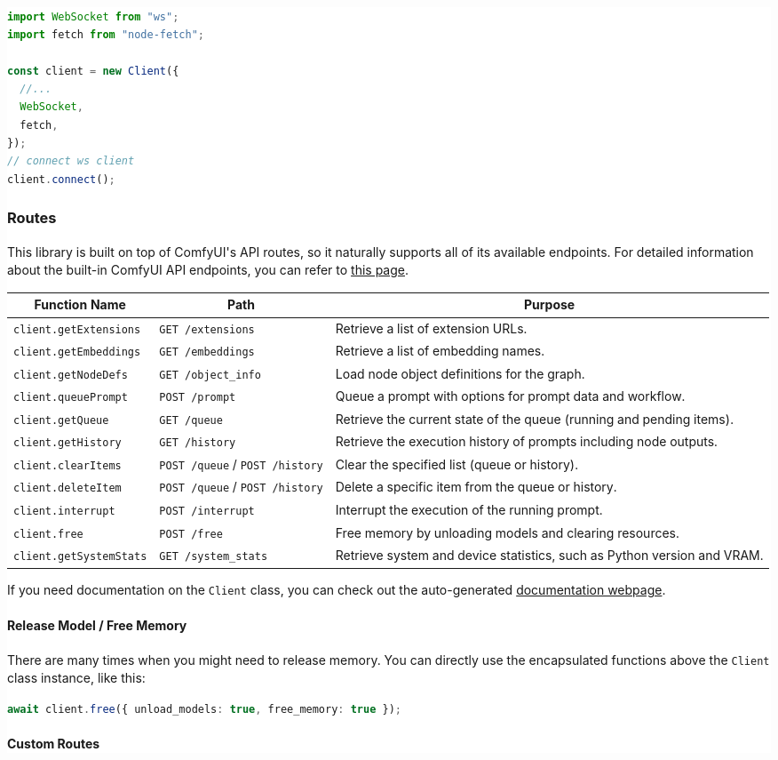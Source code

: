 ```js
import WebSocket from "ws";
import fetch from "node-fetch";

const client = new Client({
  //...
  WebSocket,
  fetch,
});
// connect ws client
client.connect();
```

### Routes

This library is built on top of ComfyUI's API routes, so it naturally supports all of its available endpoints. For detailed information about the built-in ComfyUI API endpoints, you can refer to [this page](https://docs.comfy.org/development/comfyui-server/comms_routes).

| **Function Name**       | **Path**                        | **Purpose**                                                             |
| ----------------------- | ------------------------------- | ----------------------------------------------------------------------- |
| `client.getExtensions`  | `GET /extensions`               | Retrieve a list of extension URLs.                                      |
| `client.getEmbeddings`  | `GET /embeddings`               | Retrieve a list of embedding names.                                     |
| `client.getNodeDefs`    | `GET /object_info`              | Load node object definitions for the graph.                             |
| `client.queuePrompt`    | `POST /prompt`                  | Queue a prompt with options for prompt data and workflow.               |
| `client.getQueue`       | `GET /queue`                    | Retrieve the current state of the queue (running and pending items).    |
| `client.getHistory`     | `GET /history`                  | Retrieve the execution history of prompts including node outputs.       |
| `client.clearItems`     | `POST /queue` / `POST /history` | Clear the specified list (queue or history).                            |
| `client.deleteItem`     | `POST /queue` / `POST /history` | Delete a specific item from the queue or history.                       |
| `client.interrupt`      | `POST /interrupt`               | Interrupt the execution of the running prompt.                          |
| `client.free`           | `POST /free`                    | Free memory by unloading models and clearing resources.                 |
| `client.getSystemStats` | `GET /system_stats`             | Retrieve system and device statistics, such as Python version and VRAM. |

If you need documentation on the `Client` class, you can check out the auto-generated [documentation webpage](https://stablecanvas.github.io/comfyui-client/classes/Client.html).

#### Release Model / Free Memory

There are many times when you might need to release memory. You can directly use the encapsulated functions above the `Client` class instance, like this:

```ts
await client.free({ unload_models: true, free_memory: true });
```

#### Custom Routes
